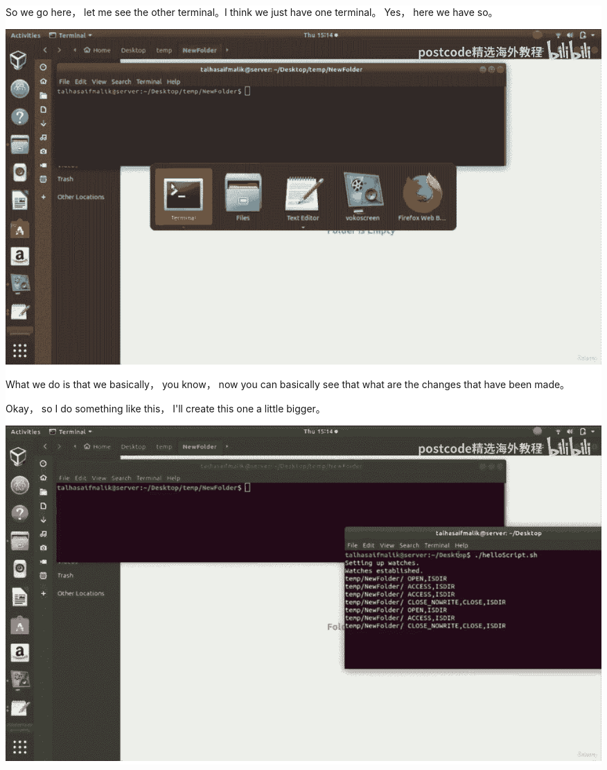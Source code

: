 So we go here， let me see the other terminal。I think we just have one terminal。 Yes， here we have so。



![](img/b36a14ee7e78eac8551d79c8c2f65846_43.png)

What we do is that we basically， you know， now you can basically see that what are the changes that have been made。

 Okay， so I do something like this， I'll create this one a little bigger。



![](img/b36a14ee7e78eac8551d79c8c2f65846_45.png)
